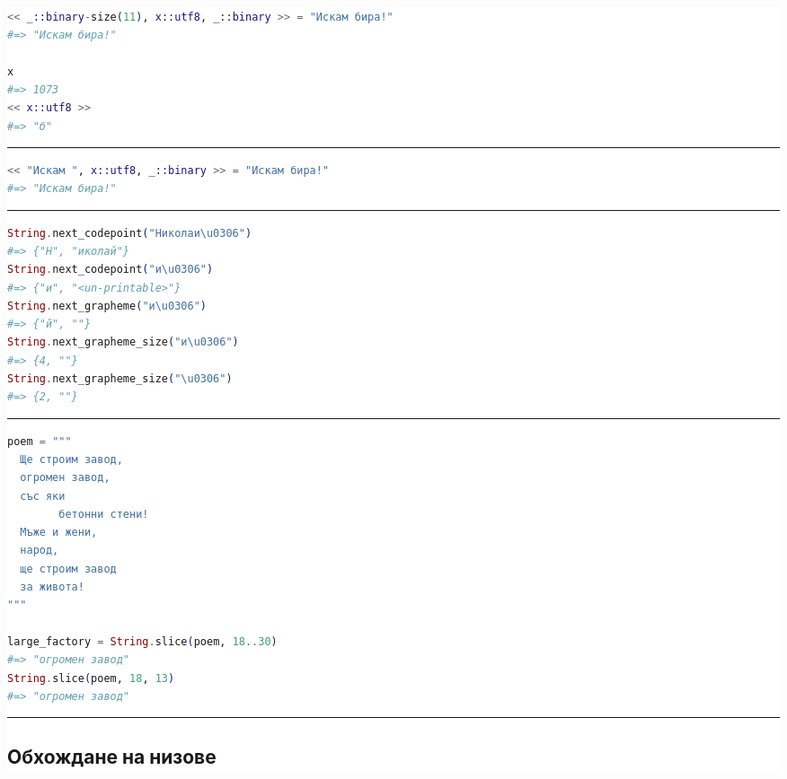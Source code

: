 ```elixir
<< _::binary-size(11), x::utf8, _::binary >> = "Искам бира!"
#=> "Искам бира!"

x
#=> 1073
<< x::utf8 >>
#=> "б"
```

---
```elixir
<< "Искам ", x::utf8, _::binary >> = "Искам бира!"
#=> "Искам бира!"
```

---
```elixir
String.next_codepoint("Николаи\u0306")
#=> {"Н", "иколай"}
String.next_codepoint("и\u0306")
#=> {"и", "<un-printable>"}
String.next_grapheme("и\u0306")
#=> {"й", ""}
String.next_grapheme_size("и\u0306")
#=> {4, ""}
String.next_grapheme_size("\u0306")
#=> {2, ""}
```

---
```elixir
poem = """
  Ще строим завод,
  огромен завод,
  със яки
        бетонни стени!
  Мъже и жени,
  народ,
  ще строим завод
  за живота!
"""

large_factory = String.slice(poem, 18..30)
#=> "огромен завод"
String.slice(poem, 18, 13)
#=> "огромен завод"
```

---
## Обхождане на низове